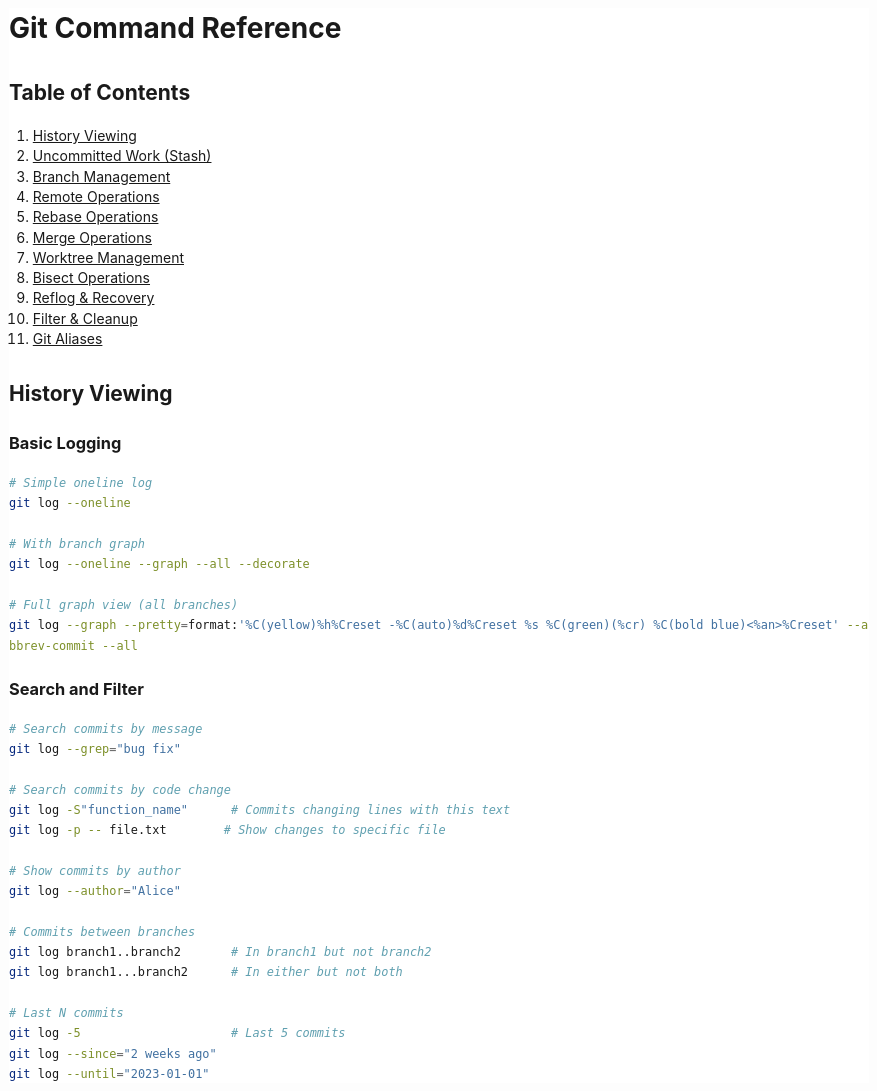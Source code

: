 # Git Command Reference

## Table of Contents

1. [History Viewing](#history-viewing)
2. [Uncommitted Work (Stash)](#uncommitted-work-stash)
3. [Branch Management](#branch-management)
4. [Remote Operations](#remote-operations)
5. [Rebase Operations](#rebase-operations)
6. [Merge Operations](#merge-operations)
7. [Worktree Management](#worktree-management)
8. [Bisect Operations](#bisect-operations)
9. [Reflog & Recovery](#reflog--recovery)
10. [Filter & Cleanup](#filter--cleanup)
11. [Git Aliases](#git-aliases)

## History Viewing

### Basic Logging

```bash
# Simple oneline log
git log --oneline

# With branch graph
git log --oneline --graph --all --decorate

# Full graph view (all branches)
git log --graph --pretty=format:'%C(yellow)%h%Creset -%C(auto)%d%Creset %s %C(green)(%cr) %C(bold blue)<%an>%Creset' --abbrev-commit --all
```

### Search and Filter

```bash
# Search commits by message
git log --grep="bug fix"

# Search commits by code change
git log -S"function_name"      # Commits changing lines with this text
git log -p -- file.txt        # Show changes to specific file

# Show commits by author
git log --author="Alice"

# Commits between branches
git log branch1..branch2       # In branch1 but not branch2
git log branch1...branch2      # In either but not both

# Last N commits
git log -5                     # Last 5 commits
git log --since="2 weeks ago"
git log --until="2023-01-01"
```
